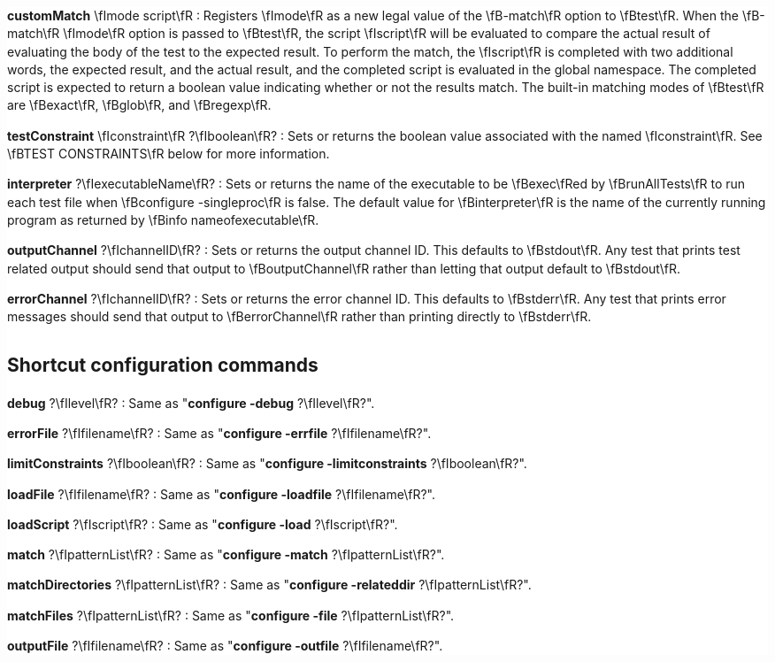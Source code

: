 **customMatch** \fImode script\fR
: Registers \fImode\fR as a new legal value of the \fB-match\fR option to \fBtest\fR.  When the \fB-match\fR \fImode\fR option is passed to \fBtest\fR, the script \fIscript\fR will be evaluated to compare the actual result of evaluating the body of the test to the expected result. To perform the match, the \fIscript\fR is completed with two additional words, the expected result, and the actual result, and the completed script is evaluated in the global namespace. The completed script is expected to return a boolean value indicating whether or not the results match.  The built-in matching modes of \fBtest\fR are \fBexact\fR, \fBglob\fR, and \fBregexp\fR.

**testConstraint** \fIconstraint\fR ?\fIboolean\fR?
: Sets or returns the boolean value associated with the named \fIconstraint\fR. See \fBTEST CONSTRAINTS\fR below for more information.

**interpreter** ?\fIexecutableName\fR?
: Sets or returns the name of the executable to be \fBexec\fRed by \fBrunAllTests\fR to run each test file when \fBconfigure -singleproc\fR is false. The default value for \fBinterpreter\fR is the name of the currently running program as returned by \fBinfo nameofexecutable\fR.

**outputChannel** ?\fIchannelID\fR?
: Sets or returns the output channel ID.  This defaults to \fBstdout\fR. Any test that prints test related output should send that output to \fBoutputChannel\fR rather than letting that output default to \fBstdout\fR.

**errorChannel** ?\fIchannelID\fR?
: Sets or returns the error channel ID.  This defaults to \fBstderr\fR. Any test that prints error messages should send that output to \fBerrorChannel\fR rather than printing directly to \fBstderr\fR.


## Shortcut configuration commands

**debug** ?\fIlevel\fR?
: Same as "**configure -debug** ?\fIlevel\fR?".

**errorFile** ?\fIfilename\fR?
: Same as "**configure -errfile** ?\fIfilename\fR?".

**limitConstraints** ?\fIboolean\fR?
: Same as "**configure -limitconstraints** ?\fIboolean\fR?".

**loadFile** ?\fIfilename\fR?
: Same as "**configure -loadfile** ?\fIfilename\fR?".

**loadScript** ?\fIscript\fR?
: Same as "**configure -load** ?\fIscript\fR?".

**match** ?\fIpatternList\fR?
: Same as "**configure -match** ?\fIpatternList\fR?".

**matchDirectories** ?\fIpatternList\fR?
: Same as "**configure -relateddir** ?\fIpatternList\fR?".

**matchFiles** ?\fIpatternList\fR?
: Same as "**configure -file** ?\fIpatternList\fR?".

**outputFile** ?\fIfilename\fR?
: Same as "**configure -outfile** ?\fIfilename\fR?".
